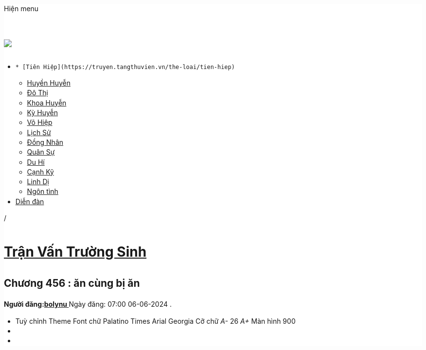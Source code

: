 Hiện menu
# [ ![](https://truyen.tangthuvien.vn/images/logo-web-gray.png) ](https://truyen.tangthuvien.vn "doc truyen")
  *     * [Tiên Hiệp](https://truyen.tangthuvien.vn/the-loai/tien-hiep)
    * [Huyền Huyễn](https://truyen.tangthuvien.vn/the-loai/huyen-huyen)
    * [Đô Thị](https://truyen.tangthuvien.vn/the-loai/do-thi)
    * [Khoa Huyễn](https://truyen.tangthuvien.vn/the-loai/khoa-huyen)
    * [Kỳ Huyễn](https://truyen.tangthuvien.vn/the-loai/ky-huyen)
    * [Võ Hiệp](https://truyen.tangthuvien.vn/the-loai/vo-hiep)
    * [Lịch Sử](https://truyen.tangthuvien.vn/the-loai/lich-su)
    * [Đồng Nhân](https://truyen.tangthuvien.vn/the-loai/dong-nhan)
    * [Quân Sự](https://truyen.tangthuvien.vn/the-loai/quan-su)
    * [Du Hí](https://truyen.tangthuvien.vn/the-loai/du-hi)
    * [Cạnh Kỹ](https://truyen.tangthuvien.vn/the-loai/canh-ky)
    * [Linh Dị](https://truyen.tangthuvien.vn/the-loai/linh-di)
    * [Ngôn tình](https://ngontinh.tangthuvien.vn/)
  * [Diễn đàn](http://tangthuvien.vn/forum)


/
# [Trận Vấn Trường Sinh](https://truyen.tangthuvien.vn/doc-truyen/tran-van-truong-sinh "Trận Vấn Trường Sinh")
## Chương 456 : ăn cùng bị ăn
**Người đăng:[bolynu ](https://truyen.tangthuvien.vn/converter/bolynu)**
Ngày đăng: 07:00 06-06-2024
. 
  * Tuỳ chỉnh
Theme
Font chữ
Palatino Times Arial Georgia
Cỡ chữ
_A-_ 26 _A+_
Màn hình
900
  * [](https://truyen.tangthuvien.vn/doc-truyen/tran-van-truong-sinh/chuong-456#list-comment "Bình luận")
  * [](https://truyen.tangthuvien.vn/nap-xu "Nạp tiền")


